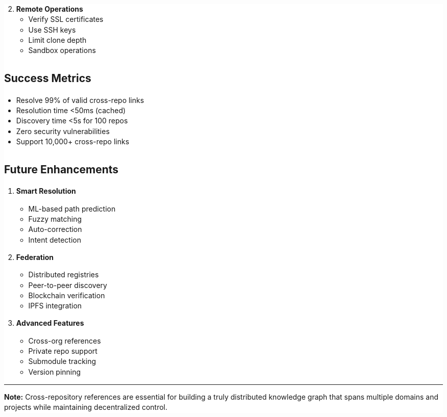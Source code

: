 2. **Remote Operations**
   - Verify SSL certificates
   - Use SSH keys
   - Limit clone depth
   - Sandbox operations

## Success Metrics

- Resolve 99% of valid cross-repo links
- Resolution time <50ms (cached)
- Discovery time <5s for 100 repos
- Zero security vulnerabilities
- Support 10,000+ cross-repo links

## Future Enhancements

1. **Smart Resolution**
   - ML-based path prediction
   - Fuzzy matching
   - Auto-correction
   - Intent detection

2. **Federation**
   - Distributed registries
   - Peer-to-peer discovery
   - Blockchain verification
   - IPFS integration

3. **Advanced Features**
   - Cross-org references
   - Private repo support
   - Submodule tracking
   - Version pinning

---

**Note:** Cross-repository references are essential for building a truly distributed knowledge graph that spans multiple domains and projects while maintaining decentralized control.